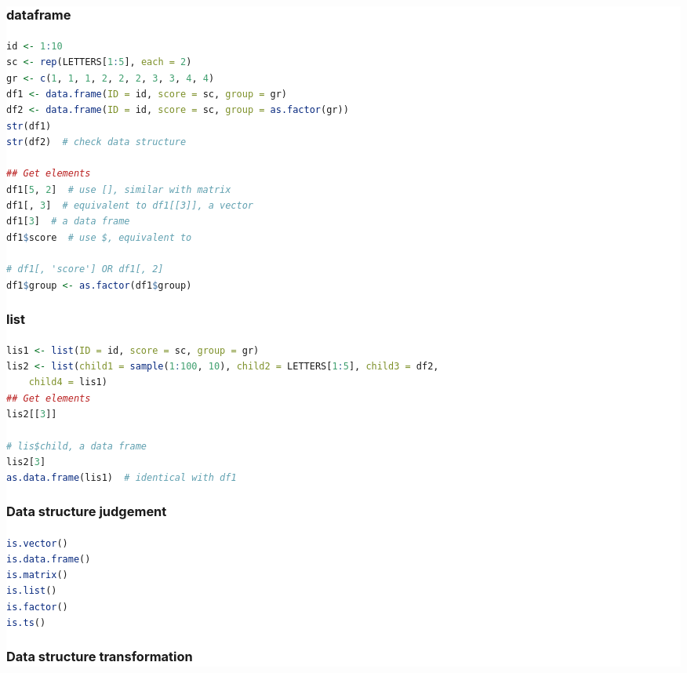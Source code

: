 
### dataframe


```r
id <- 1:10
sc <- rep(LETTERS[1:5], each = 2)
gr <- c(1, 1, 1, 2, 2, 2, 3, 3, 4, 4)
df1 <- data.frame(ID = id, score = sc, group = gr)
df2 <- data.frame(ID = id, score = sc, group = as.factor(gr))
str(df1)
str(df2)  # check data structure

## Get elements
df1[5, 2]  # use [], similar with matrix
df1[, 3]  # equivalent to df1[[3]], a vector
df1[3]  # a data frame
df1$score  # use $, equivalent to

# df1[, 'score'] OR df1[, 2]
df1$group <- as.factor(df1$group)
```


### list


```r
lis1 <- list(ID = id, score = sc, group = gr)
lis2 <- list(child1 = sample(1:100, 10), child2 = LETTERS[1:5], child3 = df2, 
    child4 = lis1)
## Get elements
lis2[[3]]

# lis$child, a data frame
lis2[3]
as.data.frame(lis1)  # identical with df1
```



### Data structure judgement


```r
is.vector()
is.data.frame()
is.matrix()
is.list()
is.factor()
is.ts()
```


### Data structure transformation
